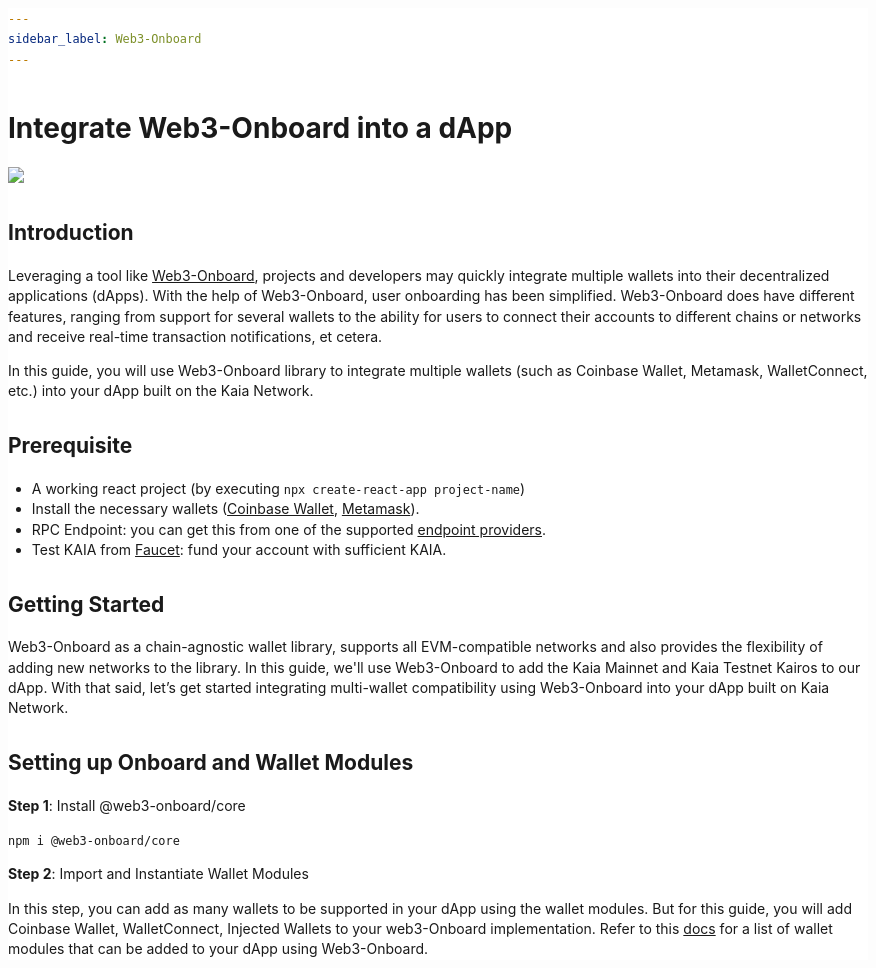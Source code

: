 ```yaml
---
sidebar_label: Web3-Onboard
---
```


# Integrate Web3-Onboard into a dApp

![](/img/banners/kaia-web3Onboard.png)

## Introduction

Leveraging a tool like [Web3-Onboard](https://onboard.blocknative.com/docs/overview/introduction), projects and developers may quickly integrate multiple wallets into their decentralized applications (dApps). With the help of Web3-Onboard, user onboarding has been simplified. Web3-Onboard does have different features, ranging from support for several wallets to the ability for users to connect their accounts to different chains or networks and receive real-time transaction notifications, et cetera.

In this guide, you will use Web3-Onboard library to integrate multiple wallets (such as Coinbase Wallet, Metamask, WalletConnect, etc.) into your dApp built on the Kaia Network.

## Prerequisite

* A working react project (by executing `npx create-react-app project-name`)
* Install the necessary wallets ([Coinbase Wallet](https://www.coinbase.com/wallet/downloads), [Metamask](https://metamask.io/download/)). 
* RPC Endpoint: you can get this from one of the supported [endpoint providers](../../../../references/public-en.md).
* Test KAIA from [Faucet](https://baobab.wallet.klaytn.foundation/faucet): fund your account with sufficient KAIA.

## Getting Started

Web3-Onboard as a chain-agnostic wallet library, supports all EVM-compatible networks and also provides the flexibility of adding new networks to the library. In this guide, we'll use Web3-Onboard to add the Kaia Mainnet and Kaia Testnet Kairos to our dApp. With that said, let’s get started integrating multi-wallet compatibility using Web3-Onboard into your dApp built on Kaia Network.

## Setting up Onboard and Wallet Modules

**Step 1**: Install @web3-onboard/core

```bash
npm i @web3-onboard/core 
```

**Step 2**: Import and Instantiate Wallet Modules

In this step, you can add as many wallets to be supported in your dApp using the wallet modules. But for this guide, you will add Coinbase Wallet, WalletConnect, Injected Wallets to your web3-Onboard implementation. Refer to this [docs](https://onboard.blocknative.com/docs/overview/introduction#wallet-modules) for a list of wallet modules that can be added to your dApp using Web3-Onboard.
